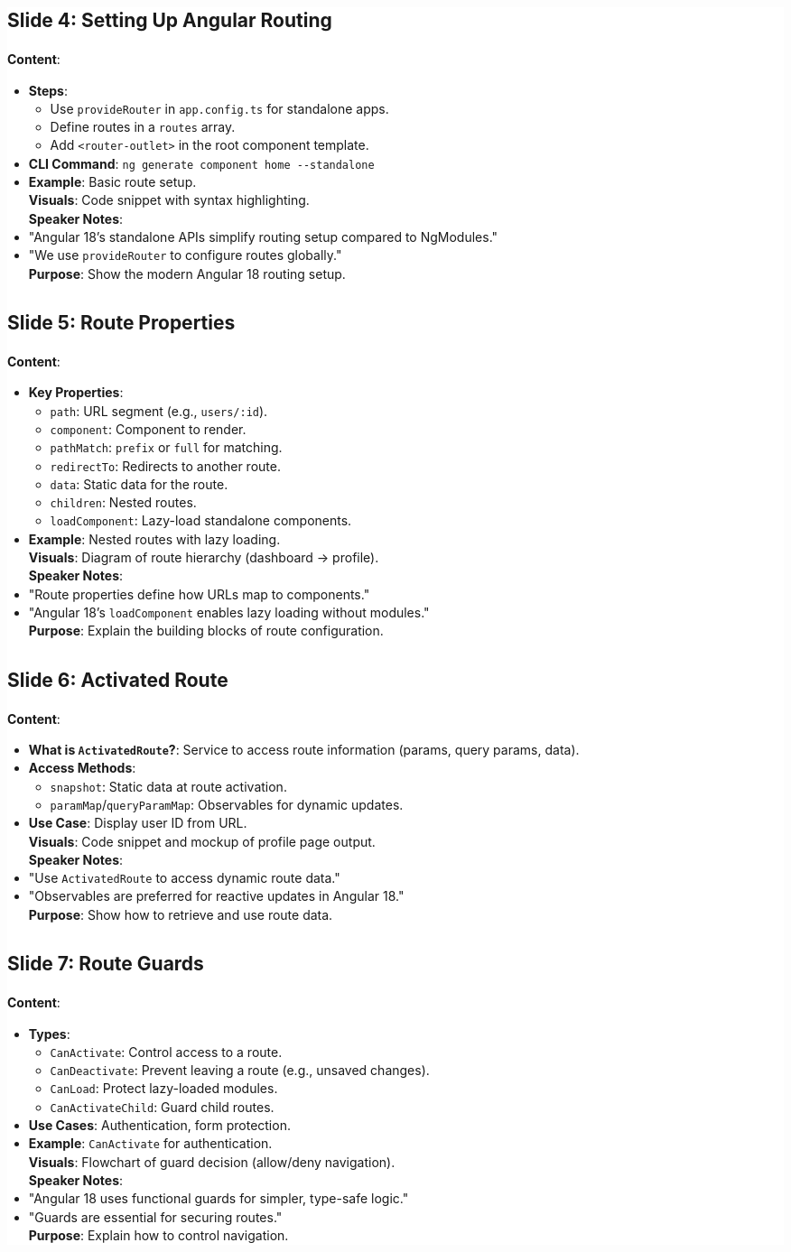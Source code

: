 ## Slide 4: Setting Up Angular Routing
**Content**:  
- **Steps**:  
  - Use `provideRouter` in `app.config.ts` for standalone apps.  
  - Define routes in a `routes` array.  
  - Add `<router-outlet>` in the root component template.  
- **CLI Command**: `ng generate component home --standalone`  
- **Example**: Basic route setup.  
**Visuals**: Code snippet with syntax highlighting.  
**Speaker Notes**:  
- "Angular 18’s standalone APIs simplify routing setup compared to NgModules."  
- "We use `provideRouter` to configure routes globally."  
**Purpose**: Show the modern Angular 18 routing setup.

## Slide 5: Route Properties
**Content**:  
- **Key Properties**:  
  - `path`: URL segment (e.g., `users/:id`).  
  - `component`: Component to render.  
  - `pathMatch`: `prefix` or `full` for matching.  
  - `redirectTo`: Redirects to another route.  
  - `data`: Static data for the route.  
  - `children`: Nested routes.  
  - `loadComponent`: Lazy-load standalone components.  
- **Example**: Nested routes with lazy loading.  
**Visuals**: Diagram of route hierarchy (dashboard → profile).  
**Speaker Notes**:  
- "Route properties define how URLs map to components."  
- "Angular 18’s `loadComponent` enables lazy loading without modules."  
**Purpose**: Explain the building blocks of route configuration.

## Slide 6: Activated Route
**Content**:  
- **What is `ActivatedRoute`?**: Service to access route information (params, query params, data).  
- **Access Methods**:  
  - `snapshot`: Static data at route activation.  
  - `paramMap`/`queryParamMap`: Observables for dynamic updates.  
- **Use Case**: Display user ID from URL.  
**Visuals**: Code snippet and mockup of profile page output.  
**Speaker Notes**:  
- "Use `ActivatedRoute` to access dynamic route data."  
- "Observables are preferred for reactive updates in Angular 18."  
**Purpose**: Show how to retrieve and use route data.

## Slide 7: Route Guards
**Content**:  
- **Types**:  
  - `CanActivate`: Control access to a route.  
  - `CanDeactivate`: Prevent leaving a route (e.g., unsaved changes).  
  - `CanLoad`: Protect lazy-loaded modules.  
  - `CanActivateChild`: Guard child routes.  
- **Use Cases**: Authentication, form protection.  
- **Example**: `CanActivate` for authentication.  
**Visuals**: Flowchart of guard decision (allow/deny navigation).  
**Speaker Notes**:  
- "Angular 18 uses functional guards for simpler, type-safe logic."  
- "Guards are essential for securing routes."  
**Purpose**: Explain how to control navigation.
